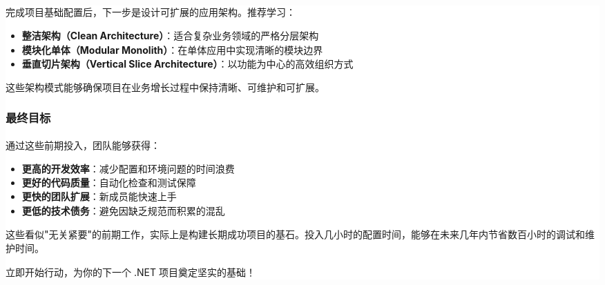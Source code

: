 完成项目基础配置后，下一步是设计可扩展的应用架构。推荐学习：

- **整洁架构（Clean Architecture）**：适合复杂业务领域的严格分层架构
- **模块化单体（Modular Monolith）**：在单体应用中实现清晰的模块边界
- **垂直切片架构（Vertical Slice Architecture）**：以功能为中心的高效组织方式

这些架构模式能够确保项目在业务增长过程中保持清晰、可维护和可扩展。

### 最终目标

通过这些前期投入，团队能够获得：

- **更高的开发效率**：减少配置和环境问题的时间浪费
- **更好的代码质量**：自动化检查和测试保障
- **更快的团队扩展**：新成员能快速上手
- **更低的技术债务**：避免因缺乏规范而积累的混乱

这些看似"无关紧要"的前期工作，实际上是构建长期成功项目的基石。投入几小时的配置时间，能够在未来几年内节省数百小时的调试和维护时间。

立即开始行动，为你的下一个 .NET 项目奠定坚实的基础！
